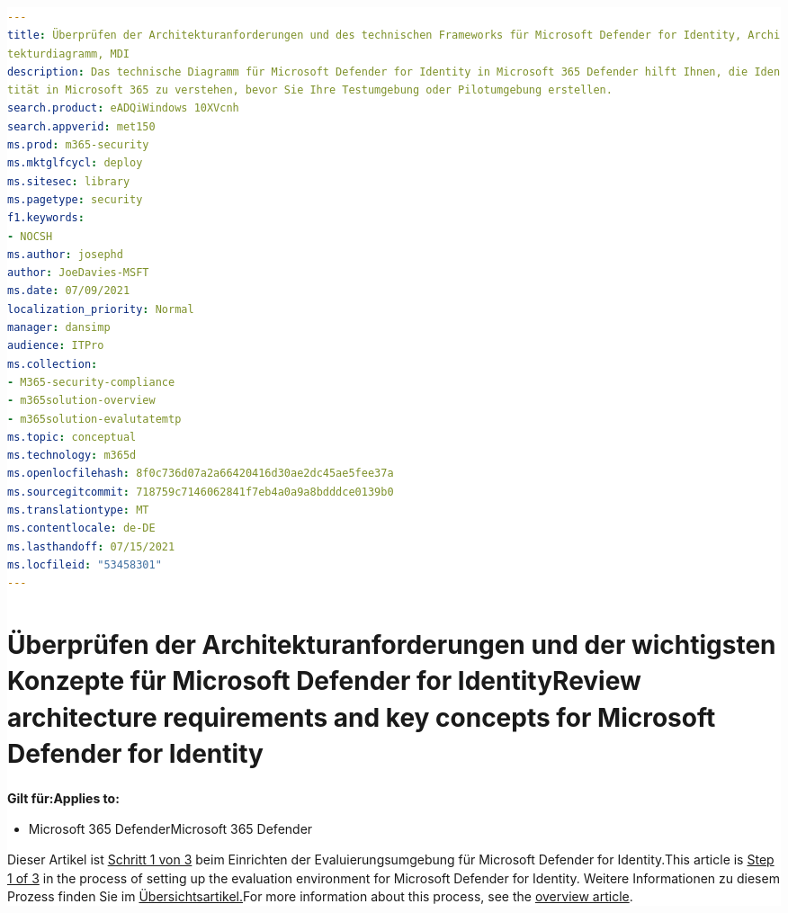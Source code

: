 ```yaml
---
title: Überprüfen der Architekturanforderungen und des technischen Frameworks für Microsoft Defender for Identity, Architekturdiagramm, MDI
description: Das technische Diagramm für Microsoft Defender for Identity in Microsoft 365 Defender hilft Ihnen, die Identität in Microsoft 365 zu verstehen, bevor Sie Ihre Testumgebung oder Pilotumgebung erstellen.
search.product: eADQiWindows 10XVcnh
search.appverid: met150
ms.prod: m365-security
ms.mktglfcycl: deploy
ms.sitesec: library
ms.pagetype: security
f1.keywords:
- NOCSH
ms.author: josephd
author: JoeDavies-MSFT
ms.date: 07/09/2021
localization_priority: Normal
manager: dansimp
audience: ITPro
ms.collection:
- M365-security-compliance
- m365solution-overview
- m365solution-evalutatemtp
ms.topic: conceptual
ms.technology: m365d
ms.openlocfilehash: 8f0c736d07a2a66420416d30ae2dc45ae5fee37a
ms.sourcegitcommit: 718759c7146062841f7eb4a0a9a8bdddce0139b0
ms.translationtype: MT
ms.contentlocale: de-DE
ms.lasthandoff: 07/15/2021
ms.locfileid: "53458301"
---
```

# <a name="review-architecture-requirements-and-key-concepts-for-microsoft-defender-for-identity"></a><span data-ttu-id="ade99-103">Überprüfen der Architekturanforderungen und der wichtigsten Konzepte für Microsoft Defender for Identity</span><span class="sxs-lookup"><span data-stu-id="ade99-103">Review architecture requirements and key concepts for Microsoft Defender for Identity</span></span>


<span data-ttu-id="ade99-104">**Gilt für:**</span><span class="sxs-lookup"><span data-stu-id="ade99-104">**Applies to:**</span></span>
- <span data-ttu-id="ade99-105">Microsoft 365 Defender</span><span class="sxs-lookup"><span data-stu-id="ade99-105">Microsoft 365 Defender</span></span>

<span data-ttu-id="ade99-106">Dieser Artikel ist [Schritt 1 von 3](eval-defender-identity-overview.md) beim Einrichten der Evaluierungsumgebung für Microsoft Defender for Identity.</span><span class="sxs-lookup"><span data-stu-id="ade99-106">This article is [Step 1 of 3](eval-defender-identity-overview.md) in the process of setting up the evaluation environment for Microsoft Defender for Identity.</span></span> <span data-ttu-id="ade99-107">Weitere Informationen zu diesem Prozess finden Sie im [Übersichtsartikel.](eval-defender-identity-overview.md)</span><span class="sxs-lookup"><span data-stu-id="ade99-107">For more information about this process, see the [overview article](eval-defender-identity-overview.md).</span></span>
